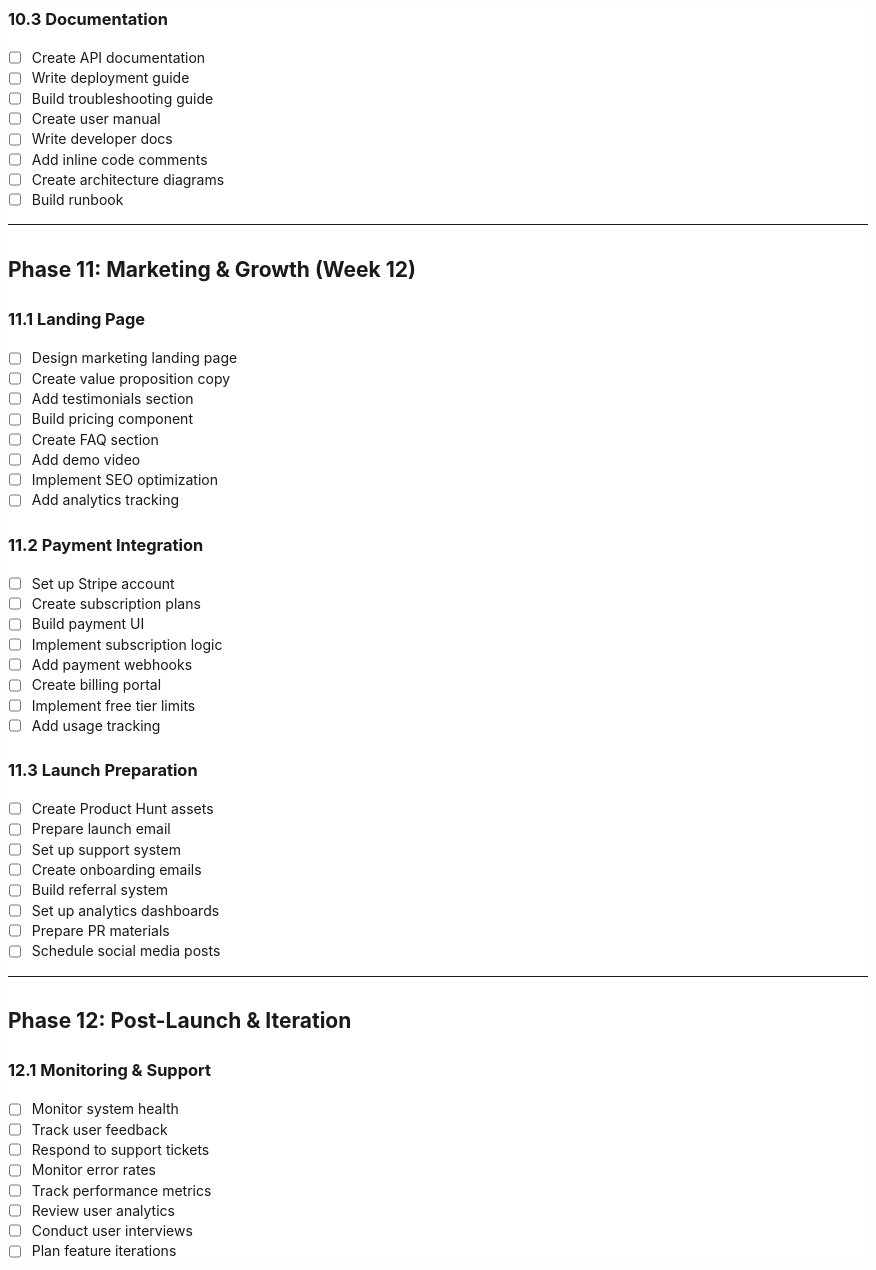 ### 10.3 Documentation
- [ ] Create API documentation
- [ ] Write deployment guide
- [ ] Build troubleshooting guide
- [ ] Create user manual
- [ ] Write developer docs
- [ ] Add inline code comments
- [ ] Create architecture diagrams
- [ ] Build runbook

---

## Phase 11: Marketing & Growth (Week 12)

### 11.1 Landing Page
- [ ] Design marketing landing page
- [ ] Create value proposition copy
- [ ] Add testimonials section
- [ ] Build pricing component
- [ ] Create FAQ section
- [ ] Add demo video
- [ ] Implement SEO optimization
- [ ] Add analytics tracking

### 11.2 Payment Integration
- [ ] Set up Stripe account
- [ ] Create subscription plans
- [ ] Build payment UI
- [ ] Implement subscription logic
- [ ] Add payment webhooks
- [ ] Create billing portal
- [ ] Implement free tier limits
- [ ] Add usage tracking

### 11.3 Launch Preparation
- [ ] Create Product Hunt assets
- [ ] Prepare launch email
- [ ] Set up support system
- [ ] Create onboarding emails
- [ ] Build referral system
- [ ] Set up analytics dashboards
- [ ] Prepare PR materials
- [ ] Schedule social media posts

---

## Phase 12: Post-Launch & Iteration

### 12.1 Monitoring & Support
- [ ] Monitor system health
- [ ] Track user feedback
- [ ] Respond to support tickets
- [ ] Monitor error rates
- [ ] Track performance metrics
- [ ] Review user analytics
- [ ] Conduct user interviews
- [ ] Plan feature iterations
